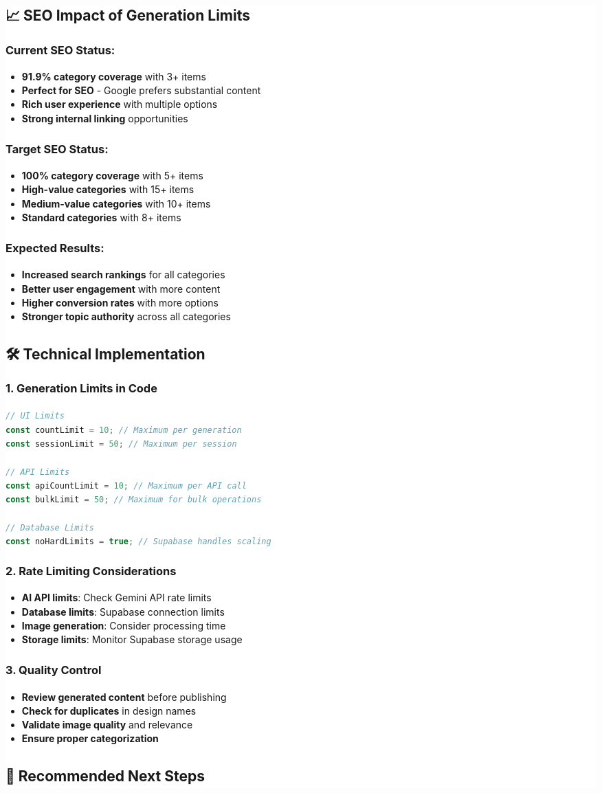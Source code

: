 ## 📈 **SEO Impact of Generation Limits**

### **Current SEO Status:**
- **91.9% category coverage** with 3+ items
- **Perfect for SEO** - Google prefers substantial content
- **Rich user experience** with multiple options
- **Strong internal linking** opportunities

### **Target SEO Status:**
- **100% category coverage** with 5+ items
- **High-value categories** with 15+ items
- **Medium-value categories** with 10+ items
- **Standard categories** with 8+ items

### **Expected Results:**
- **Increased search rankings** for all categories
- **Better user engagement** with more content
- **Higher conversion rates** with more options
- **Stronger topic authority** across all categories

## 🛠️ **Technical Implementation**

### **1. Generation Limits in Code**
```typescript
// UI Limits
const countLimit = 10; // Maximum per generation
const sessionLimit = 50; // Maximum per session

// API Limits
const apiCountLimit = 10; // Maximum per API call
const bulkLimit = 50; // Maximum for bulk operations

// Database Limits
const noHardLimits = true; // Supabase handles scaling
```

### **2. Rate Limiting Considerations**
- **AI API limits**: Check Gemini API rate limits
- **Database limits**: Supabase connection limits
- **Image generation**: Consider processing time
- **Storage limits**: Monitor Supabase storage usage

### **3. Quality Control**
- **Review generated content** before publishing
- **Check for duplicates** in design names
- **Validate image quality** and relevance
- **Ensure proper categorization**

## 🎯 **Recommended Next Steps**
